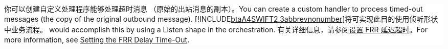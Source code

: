 <span data-ttu-id="3e03f-161">你可以创建自定义处理程序能够处理超时消息 （原始的出站消息的副本）。</span><span class="sxs-lookup"><span data-stu-id="3e03f-161">You can create a custom handler to process timed-out messages (the copy of the original outbound message).</span></span> [!INCLUDE[btaA4SWIFT2.3abbrevnonumber](../../includes/btaa4swift2-3abbrevnonumber-md.md)]<span data-ttu-id="3e03f-162">将可实现此目的使用侦听形状中业务流程。</span><span class="sxs-lookup"><span data-stu-id="3e03f-162"> would accomplish this by using a Listen shape in the orchestration.</span></span> <span data-ttu-id="3e03f-163">有关详细信息，请参阅[设置 FRR 延迟超时](../../adapters-and-accelerators/accelerator-swift/setting-the-frr-delay-time-out.md)。</span><span class="sxs-lookup"><span data-stu-id="3e03f-163">For more information, see [Setting the FRR Delay Time-Out](../../adapters-and-accelerators/accelerator-swift/setting-the-frr-delay-time-out.md).</span></span>